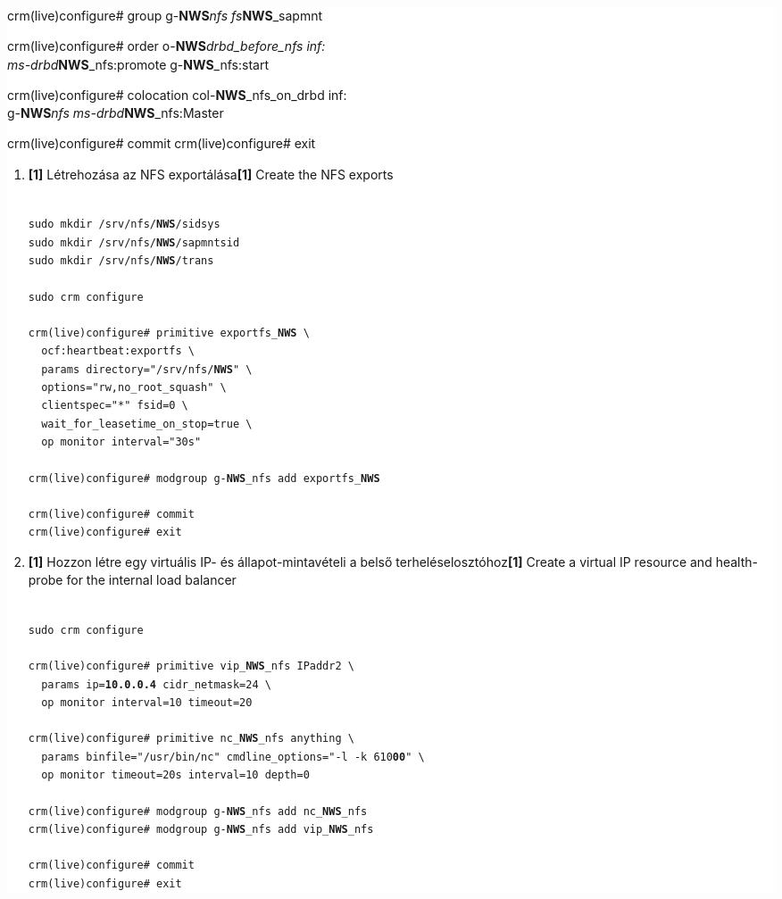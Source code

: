    crm(live)configure# group g-<b>NWS</b>_nfs fs_<b>NWS</b>_sapmnt

   crm(live)configure# order o-<b>NWS</b>_drbd_before_nfs inf: \
     ms-drbd_<b>NWS</b>_nfs:promote g-<b>NWS</b>_nfs:start
   
   crm(live)configure# colocation col-<b>NWS</b>_nfs_on_drbd inf: \
     g-<b>NWS</b>_nfs ms-drbd_<b>NWS</b>_nfs:Master

   crm(live)configure# commit
   crm(live)configure# exit
   </code></pre>

1. <span data-ttu-id="143ee-247">**[1]**  Létrehozása az NFS exportálása</span><span class="sxs-lookup"><span data-stu-id="143ee-247">**[1]** Create the NFS exports</span></span>

   <pre><code>
   sudo mkdir /srv/nfs/<b>NWS</b>/sidsys
   sudo mkdir /srv/nfs/<b>NWS</b>/sapmntsid
   sudo mkdir /srv/nfs/<b>NWS</b>/trans

   sudo crm configure

   crm(live)configure# primitive exportfs_<b>NWS</b> \
     ocf:heartbeat:exportfs \
     params directory="/srv/nfs/<b>NWS</b>" \
     options="rw,no_root_squash" \
     clientspec="*" fsid=0 \
     wait_for_leasetime_on_stop=true \
     op monitor interval="30s"

   crm(live)configure# modgroup g-<b>NWS</b>_nfs add exportfs_<b>NWS</b>

   crm(live)configure# commit
   crm(live)configure# exit
   </code></pre>

1. <span data-ttu-id="143ee-248">**[1]**  Hozzon létre egy virtuális IP- és állapot-mintavételi a belső terheléselosztóhoz</span><span class="sxs-lookup"><span data-stu-id="143ee-248">**[1]** Create a virtual IP resource and health-probe for the internal load balancer</span></span>

   <pre><code>
   sudo crm configure

   crm(live)configure# primitive vip_<b>NWS</b>_nfs IPaddr2 \
     params ip=<b>10.0.0.4</b> cidr_netmask=24 \
     op monitor interval=10 timeout=20

   crm(live)configure# primitive nc_<b>NWS</b>_nfs anything \
     params binfile="/usr/bin/nc" cmdline_options="-l -k 610<b>00</b>" \
     op monitor timeout=20s interval=10 depth=0

   crm(live)configure# modgroup g-<b>NWS</b>_nfs add nc_<b>NWS</b>_nfs
   crm(live)configure# modgroup g-<b>NWS</b>_nfs add vip_<b>NWS</b>_nfs

   crm(live)configure# commit
   crm(live)configure# exit
   </code></pre>
